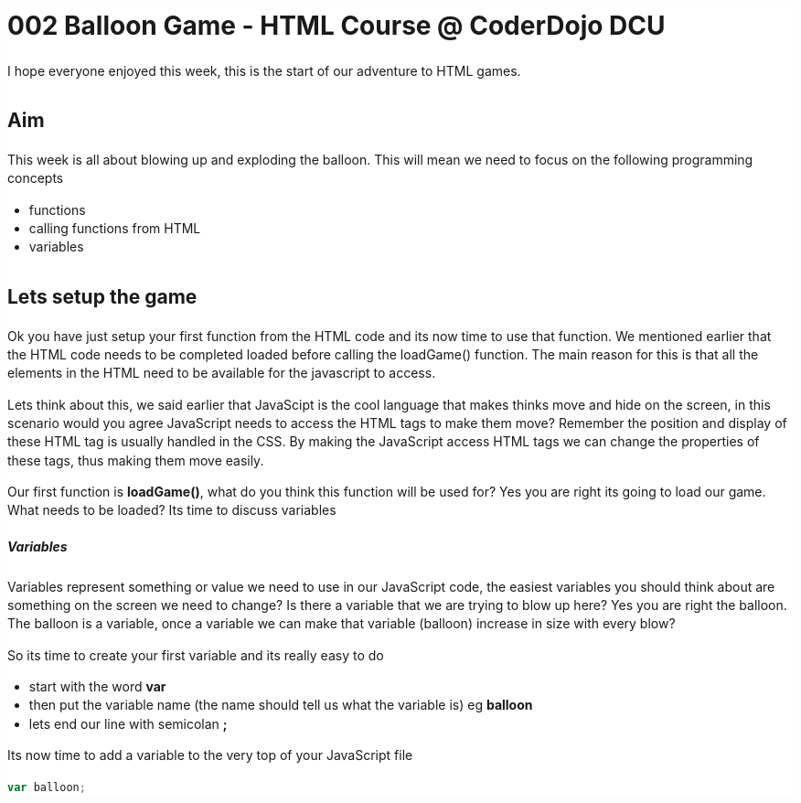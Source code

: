 002 Balloon Game - HTML Course @ CoderDojo DCU
===================================

I hope everyone enjoyed this week, this is the start of our adventure
to HTML games.

Aim
---------
This week is all about blowing up and exploding the balloon.  This will mean we need to focus on the
following programming concepts

* functions
* calling functions from HTML
* variables 

Lets setup the game
----------
Ok you have just setup your first function from the HTML code and its now time to use that function.  We
mentioned earlier that the HTML code needs to be completed loaded before calling the loadGame() function.  The
main reason for this is that all the elements in the HTML need to be available for the javascript to access.

Lets think about this, we said earlier that JavaScipt is the cool language that makes thinks move and hide on the 
screen, in this scenario would you agree JavaScript needs to access the HTML tags to make them move?  Remember the 
position and display of these HTML tag is usually handled in the CSS.  By making the JavaScript access HTML tags we 
can change the properties of these tags, thus making them move easily.   

Our first function is __loadGame()__, what do you think this function will be used for? Yes you are right
its going to load our game.  What needs to be loaded?  Its time to discuss variables

##### Variables

Variables represent something or value we need to use in our JavaScript code, the easiest variables you should think about are
something on the screen we need to change?  Is there a variable that we are trying to blow up here?  Yes you are right
the balloon.  The balloon is a variable, once a variable we can make that variable (balloon) increase in size with
every blow?

So its time to create your first variable and its really easy to do
* start with the word __var__
* then put the variable name (the name should tell us what the variable is) eg __balloon__
* lets end our line with semicolan __;__

Its now time to add a variable to the very top of your JavaScript file
````javascript
var balloon;
````

